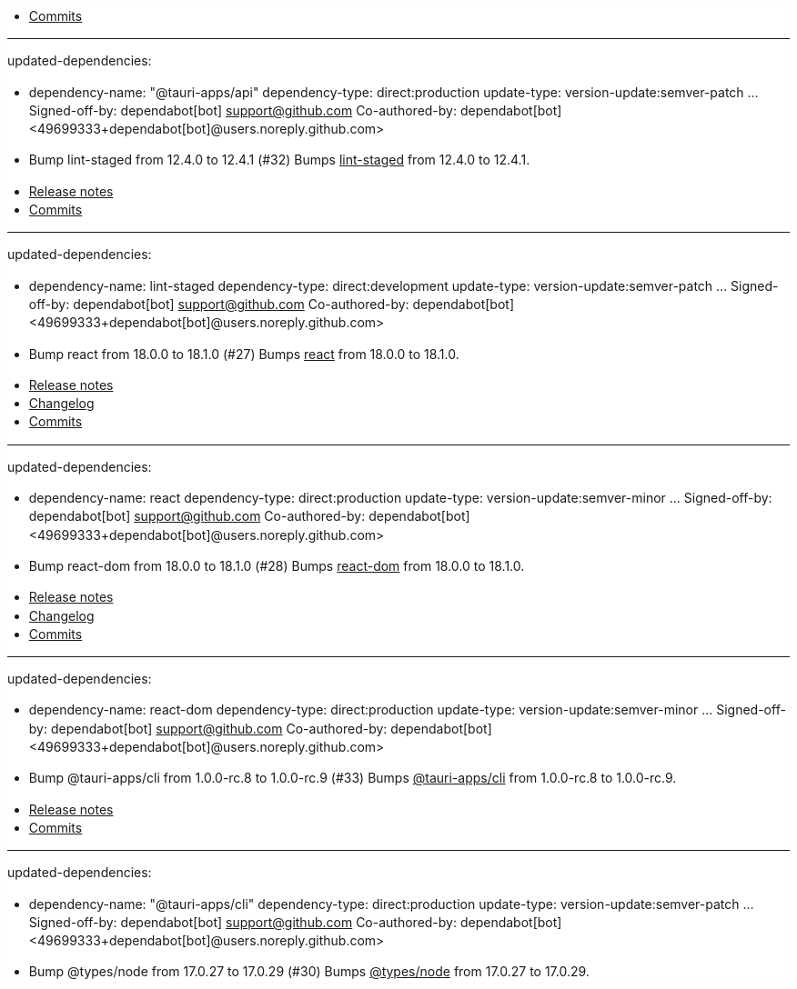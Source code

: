 - [Commits](https://github.com/tauri-apps/tauri/compare/api-v1.0.0-rc.3...v1.0.0-rc.4)
---
updated-dependencies:
- dependency-name: \"@tauri-apps/api\"
dependency-type: direct:production
update-type: version-update:semver-patch
...
Signed-off-by: dependabot[bot] <support@github.com>
Co-authored-by: dependabot[bot] <49699333+dependabot[bot]@users.noreply.github.com>
* Bump lint-staged from 12.4.0 to 12.4.1 (#32)
Bumps [lint-staged](https://github.com/okonet/lint-staged) from 12.4.0 to 12.4.1.
- [Release notes](https://github.com/okonet/lint-staged/releases)
- [Commits](https://github.com/okonet/lint-staged/compare/v12.4.0...v12.4.1)
---
updated-dependencies:
- dependency-name: lint-staged
dependency-type: direct:development
update-type: version-update:semver-patch
...
Signed-off-by: dependabot[bot] <support@github.com>
Co-authored-by: dependabot[bot] <49699333+dependabot[bot]@users.noreply.github.com>
* Bump react from 18.0.0 to 18.1.0 (#27)
Bumps [react](https://github.com/facebook/react/tree/HEAD/packages/react) from 18.0.0 to 18.1.0.
- [Release notes](https://github.com/facebook/react/releases)
- [Changelog](https://github.com/facebook/react/blob/main/CHANGELOG.md)
- [Commits](https://github.com/facebook/react/commits/v18.1.0/packages/react)
---
updated-dependencies:
- dependency-name: react
dependency-type: direct:production
update-type: version-update:semver-minor
...
Signed-off-by: dependabot[bot] <support@github.com>
Co-authored-by: dependabot[bot] <49699333+dependabot[bot]@users.noreply.github.com>
* Bump react-dom from 18.0.0 to 18.1.0 (#28)
Bumps [react-dom](https://github.com/facebook/react/tree/HEAD/packages/react-dom) from 18.0.0 to 18.1.0.
- [Release notes](https://github.com/facebook/react/releases)
- [Changelog](https://github.com/facebook/react/blob/main/CHANGELOG.md)
- [Commits](https://github.com/facebook/react/commits/v18.1.0/packages/react-dom)
---
updated-dependencies:
- dependency-name: react-dom
dependency-type: direct:production
update-type: version-update:semver-minor
...
Signed-off-by: dependabot[bot] <support@github.com>
Co-authored-by: dependabot[bot] <49699333+dependabot[bot]@users.noreply.github.com>
* Bump @tauri-apps/cli from 1.0.0-rc.8 to 1.0.0-rc.9 (#33)
Bumps [@tauri-apps/cli](https://github.com/tauri-apps/tauri) from 1.0.0-rc.8 to 1.0.0-rc.9.
- [Release notes](https://github.com/tauri-apps/tauri/releases)
- [Commits](https://github.com/tauri-apps/tauri/compare/v1.0.0-rc.8...v1.0.0-rc.9)
---
updated-dependencies:
- dependency-name: \"@tauri-apps/cli\"
dependency-type: direct:production
update-type: version-update:semver-patch
...
Signed-off-by: dependabot[bot] <support@github.com>
Co-authored-by: dependabot[bot] <49699333+dependabot[bot]@users.noreply.github.com>
* Bump @types/node from 17.0.27 to 17.0.29 (#30)
Bumps [@types/node](https://github.com/DefinitelyTyped/DefinitelyTyped/tree/HEAD/types/node) from 17.0.27 to 17.0.29.